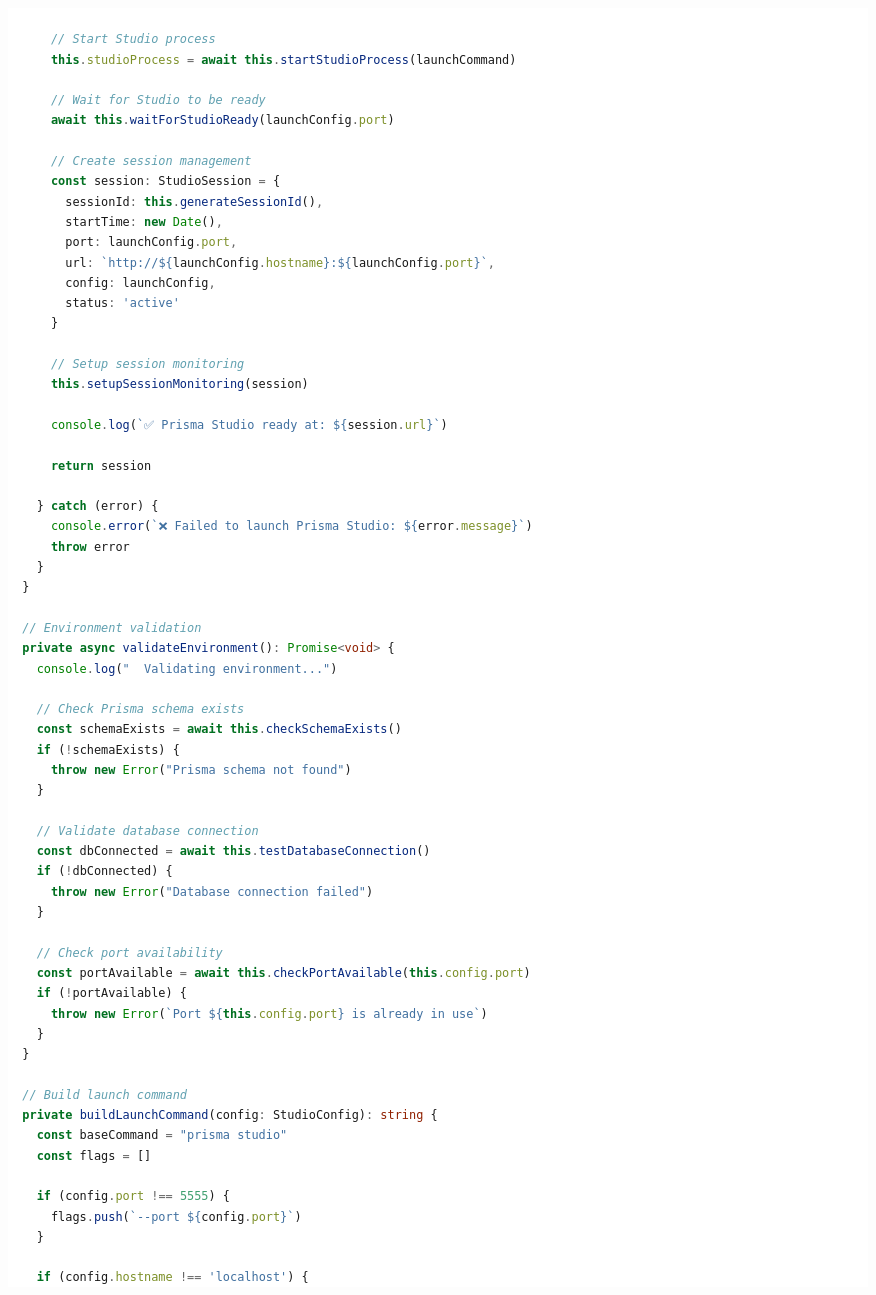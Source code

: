 ```typescript
      
      // Start Studio process
      this.studioProcess = await this.startStudioProcess(launchCommand)
      
      // Wait for Studio to be ready
      await this.waitForStudioReady(launchConfig.port)
      
      // Create session management
      const session: StudioSession = {
        sessionId: this.generateSessionId(),
        startTime: new Date(),
        port: launchConfig.port,
        url: `http://${launchConfig.hostname}:${launchConfig.port}`,
        config: launchConfig,
        status: 'active'
      }
      
      // Setup session monitoring
      this.setupSessionMonitoring(session)
      
      console.log(`✅ Prisma Studio ready at: ${session.url}`)
      
      return session
      
    } catch (error) {
      console.error(`❌ Failed to launch Prisma Studio: ${error.message}`)
      throw error
    }
  }
  
  // Environment validation
  private async validateEnvironment(): Promise<void> {
    console.log("  Validating environment...")
    
    // Check Prisma schema exists
    const schemaExists = await this.checkSchemaExists()
    if (!schemaExists) {
      throw new Error("Prisma schema not found")
    }
    
    // Validate database connection
    const dbConnected = await this.testDatabaseConnection()
    if (!dbConnected) {
      throw new Error("Database connection failed")
    }
    
    // Check port availability
    const portAvailable = await this.checkPortAvailable(this.config.port)
    if (!portAvailable) {
      throw new Error(`Port ${this.config.port} is already in use`)
    }
  }
  
  // Build launch command
  private buildLaunchCommand(config: StudioConfig): string {
    const baseCommand = "prisma studio"
    const flags = []
    
    if (config.port !== 5555) {
      flags.push(`--port ${config.port}`)
    }
    
    if (config.hostname !== 'localhost') {
```